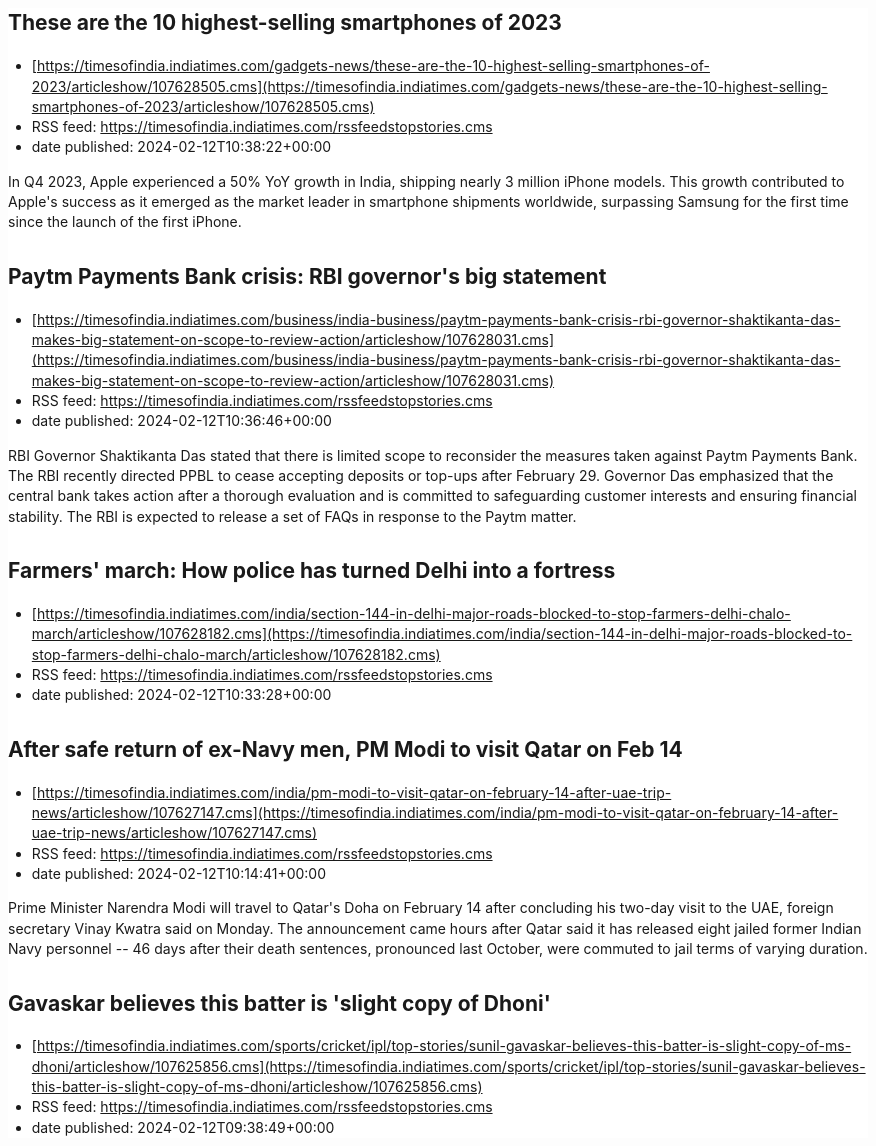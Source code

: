 

## These are the 10 highest-selling smartphones of 2023
 - [https://timesofindia.indiatimes.com/gadgets-news/these-are-the-10-highest-selling-smartphones-of-2023/articleshow/107628505.cms](https://timesofindia.indiatimes.com/gadgets-news/these-are-the-10-highest-selling-smartphones-of-2023/articleshow/107628505.cms)
 - RSS feed: https://timesofindia.indiatimes.com/rssfeedstopstories.cms
 - date published: 2024-02-12T10:38:22+00:00

In Q4 2023, Apple experienced a 50% YoY growth in India, shipping nearly 3 million iPhone models. This growth contributed to Apple's success as it emerged as the market leader in smartphone shipments worldwide, surpassing Samsung for the first time since the launch of the first iPhone.

## Paytm Payments Bank crisis: RBI governor's big statement
 - [https://timesofindia.indiatimes.com/business/india-business/paytm-payments-bank-crisis-rbi-governor-shaktikanta-das-makes-big-statement-on-scope-to-review-action/articleshow/107628031.cms](https://timesofindia.indiatimes.com/business/india-business/paytm-payments-bank-crisis-rbi-governor-shaktikanta-das-makes-big-statement-on-scope-to-review-action/articleshow/107628031.cms)
 - RSS feed: https://timesofindia.indiatimes.com/rssfeedstopstories.cms
 - date published: 2024-02-12T10:36:46+00:00

RBI Governor Shaktikanta Das stated that there is limited scope to reconsider the measures taken against Paytm Payments Bank. The RBI recently directed PPBL to cease accepting deposits or top-ups after February 29. Governor Das emphasized that the central bank takes action after a thorough evaluation and is committed to safeguarding customer interests and ensuring financial stability. The RBI is expected to release a set of FAQs in response to the Paytm matter.

## Farmers' march: How police has turned Delhi into a fortress
 - [https://timesofindia.indiatimes.com/india/section-144-in-delhi-major-roads-blocked-to-stop-farmers-delhi-chalo-march/articleshow/107628182.cms](https://timesofindia.indiatimes.com/india/section-144-in-delhi-major-roads-blocked-to-stop-farmers-delhi-chalo-march/articleshow/107628182.cms)
 - RSS feed: https://timesofindia.indiatimes.com/rssfeedstopstories.cms
 - date published: 2024-02-12T10:33:28+00:00



## After safe return of ex-Navy men, PM Modi to visit Qatar on Feb 14
 - [https://timesofindia.indiatimes.com/india/pm-modi-to-visit-qatar-on-february-14-after-uae-trip-news/articleshow/107627147.cms](https://timesofindia.indiatimes.com/india/pm-modi-to-visit-qatar-on-february-14-after-uae-trip-news/articleshow/107627147.cms)
 - RSS feed: https://timesofindia.indiatimes.com/rssfeedstopstories.cms
 - date published: 2024-02-12T10:14:41+00:00

Prime Minister Narendra Modi will travel to Qatar's Doha on February 14 after concluding his two-day visit to the UAE, foreign secretary Vinay Kwatra said on Monday. The announcement came hours after Qatar said it has released eight jailed former Indian Navy personnel -- 46 days after their death sentences, pronounced last October, were commuted to jail terms of varying duration.

## Gavaskar believes this batter is 'slight copy of Dhoni'
 - [https://timesofindia.indiatimes.com/sports/cricket/ipl/top-stories/sunil-gavaskar-believes-this-batter-is-slight-copy-of-ms-dhoni/articleshow/107625856.cms](https://timesofindia.indiatimes.com/sports/cricket/ipl/top-stories/sunil-gavaskar-believes-this-batter-is-slight-copy-of-ms-dhoni/articleshow/107625856.cms)
 - RSS feed: https://timesofindia.indiatimes.com/rssfeedstopstories.cms
 - date published: 2024-02-12T09:38:49+00:00
